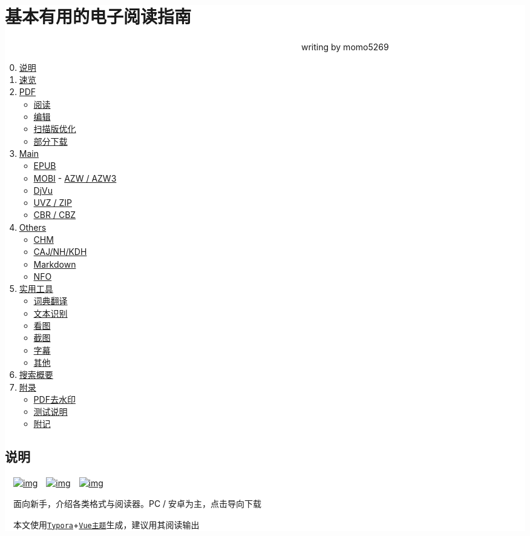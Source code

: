 # 基本有用的电子阅读指南

　　　　　　　　　　　　　　　　　　　　　　　　　　　　　　　　　　　writing by momo5269　　



0.  [说明](#%E8%AF%B4%E6%98%8E)
  1. [速览](#%E9%80%9F%E8%A7%88)
  2. [PDF](#pdf)
       - [阅读](#%E9%98%85%E8%AF%BB)
       - [编辑](#%E7%BC%96%E8%BE%91)
       - [扫描版优化](#%E6%89%AB%E6%8F%8F%E7%89%88%E4%BC%98%E5%8C%96)
       - [部分下载](#%E9%83%A8%E5%88%86%E4%B8%8B%E8%BD%BD)
  3. [Main](#main)
       -  [EPUB](#epub)
       -  [MOBI](#mobi)
         -  [AZW / AZW3](#AZW-/-AZW3)
       -  [DjVu](#djvu)
       -  [UVZ / ZIP](#UVZ-/-ZIP)
       -  [CBR / CBZ](#CBR-/-CBZ)
  4. [Others](#others)
       -  [CHM](#chm)
       -  [CAJ/NH/KDH](#CAJ/NH/KDH)
       -  [Markdown](#markdown)
       -  [NFO](#nfo)
  5. [实用工具](#%E5%AE%9E%E7%94%A8%E5%B7%A5%E5%85%B7)
       -  [词典翻译](#%E8%AF%8D%E5%85%B8%E7%BF%BB%E8%AF%91)
       -  [文本识别](#%E6%96%87%E6%9C%AC%E8%AF%86%E5%88%AB)
       -  [看图](#%E7%9C%8B%E5%9B%BE)
       -  [截图](#%E6%88%AA%E5%9B%BE)
       -  [字幕](#%E5%AD%97%E5%B9%95)
       -  [其他](#%E5%85%B6%E4%BB%96)
  6. [搜索概要](#%E6%90%9C%E7%B4%A2%E6%A6%82%E8%A6%81)
  7. [附录](#%E9%99%84%E5%BD%95)
       -  [PDF去水印](#pdf%E5%8E%BB%E6%B0%B4%E5%8D%B0)
       -  [测试说明](#%E6%B5%8B%E8%AF%95%E8%AF%B4%E6%98%8E)
       -  [附记](#%E9%99%84%E8%AE%B0)



## 说明

　[![img](https://img.shields.io/badge/CC-BY--NC--SA-46C018.svg)](http://creativecommons.net.cn/licenses/licenses_exp/)　[![img](https://img.shields.io/badge/release-Github-4183C4.svg)](https://github.com/momo5269/Maybe-useful-Reader-Guide)　[![img](https://img.shields.io/badge/release-%E8%93%9D%E5%A5%8F%E4%BA%91-19A9E5.svg)](https://www.lanzous.com/b597086)



　面向新手，介绍各类格式与阅读器。PC / 安卓为主，点击导向下载

　本文使用[`Typora`](https://www.typora.io/)+[`Vue主题`](http://theme.typora.io/theme/Vue/)生成，建议用其阅读输出


